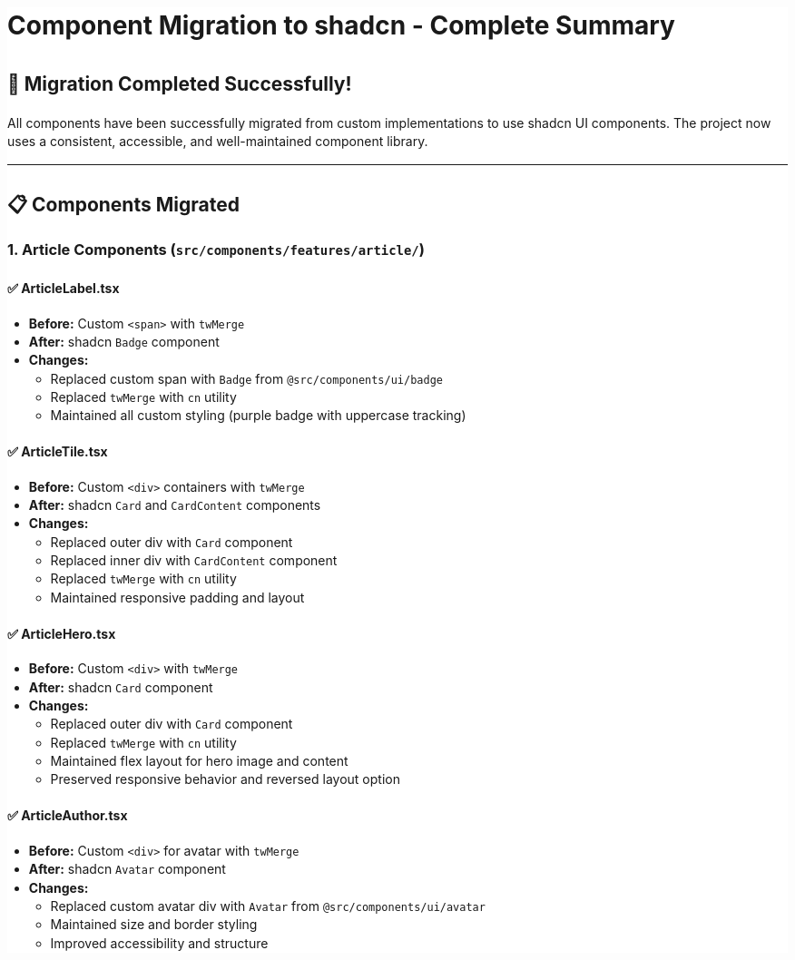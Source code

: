 # Component Migration to shadcn - Complete Summary

## 🎉 Migration Completed Successfully!

All components have been successfully migrated from custom implementations to use shadcn UI components. The project now uses a consistent, accessible, and well-maintained component library.

---

## 📋 Components Migrated

### 1. **Article Components** (`src/components/features/article/`)

#### ✅ ArticleLabel.tsx

- **Before:** Custom `<span>` with `twMerge`
- **After:** shadcn `Badge` component
- **Changes:**
  - Replaced custom span with `Badge` from `@src/components/ui/badge`
  - Replaced `twMerge` with `cn` utility
  - Maintained all custom styling (purple badge with uppercase tracking)

#### ✅ ArticleTile.tsx

- **Before:** Custom `<div>` containers with `twMerge`
- **After:** shadcn `Card` and `CardContent` components
- **Changes:**
  - Replaced outer div with `Card` component
  - Replaced inner div with `CardContent` component
  - Replaced `twMerge` with `cn` utility
  - Maintained responsive padding and layout

#### ✅ ArticleHero.tsx

- **Before:** Custom `<div>` with `twMerge`
- **After:** shadcn `Card` component
- **Changes:**
  - Replaced outer div with `Card` component
  - Replaced `twMerge` with `cn` utility
  - Maintained flex layout for hero image and content
  - Preserved responsive behavior and reversed layout option

#### ✅ ArticleAuthor.tsx

- **Before:** Custom `<div>` for avatar with `twMerge`
- **After:** shadcn `Avatar` component
- **Changes:**
  - Replaced custom avatar div with `Avatar` from `@src/components/ui/avatar`
  - Maintained size and border styling
  - Improved accessibility and structure
